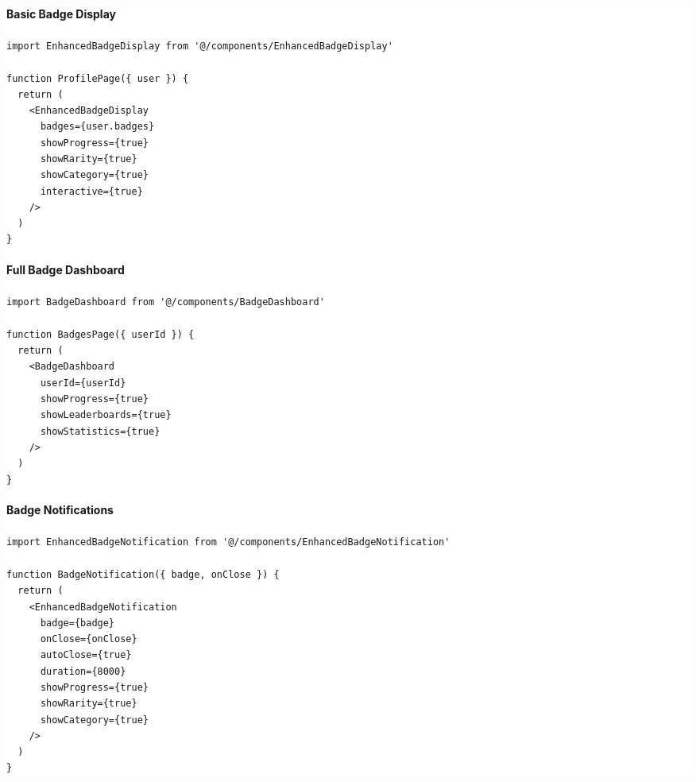 #### **Basic Badge Display**
```tsx
import EnhancedBadgeDisplay from '@/components/EnhancedBadgeDisplay'

function ProfilePage({ user }) {
  return (
    <EnhancedBadgeDisplay
      badges={user.badges}
      showProgress={true}
      showRarity={true}
      showCategory={true}
      interactive={true}
    />
  )
}
```

#### **Full Badge Dashboard**
```tsx
import BadgeDashboard from '@/components/BadgeDashboard'

function BadgesPage({ userId }) {
  return (
    <BadgeDashboard
      userId={userId}
      showProgress={true}
      showLeaderboards={true}
      showStatistics={true}
    />
  )
}
```

#### **Badge Notifications**
```tsx
import EnhancedBadgeNotification from '@/components/EnhancedBadgeNotification'

function BadgeNotification({ badge, onClose }) {
  return (
    <EnhancedBadgeNotification
      badge={badge}
      onClose={onClose}
      autoClose={true}
      duration={8000}
      showProgress={true}
      showRarity={true}
      showCategory={true}
    />
  )
}
```
